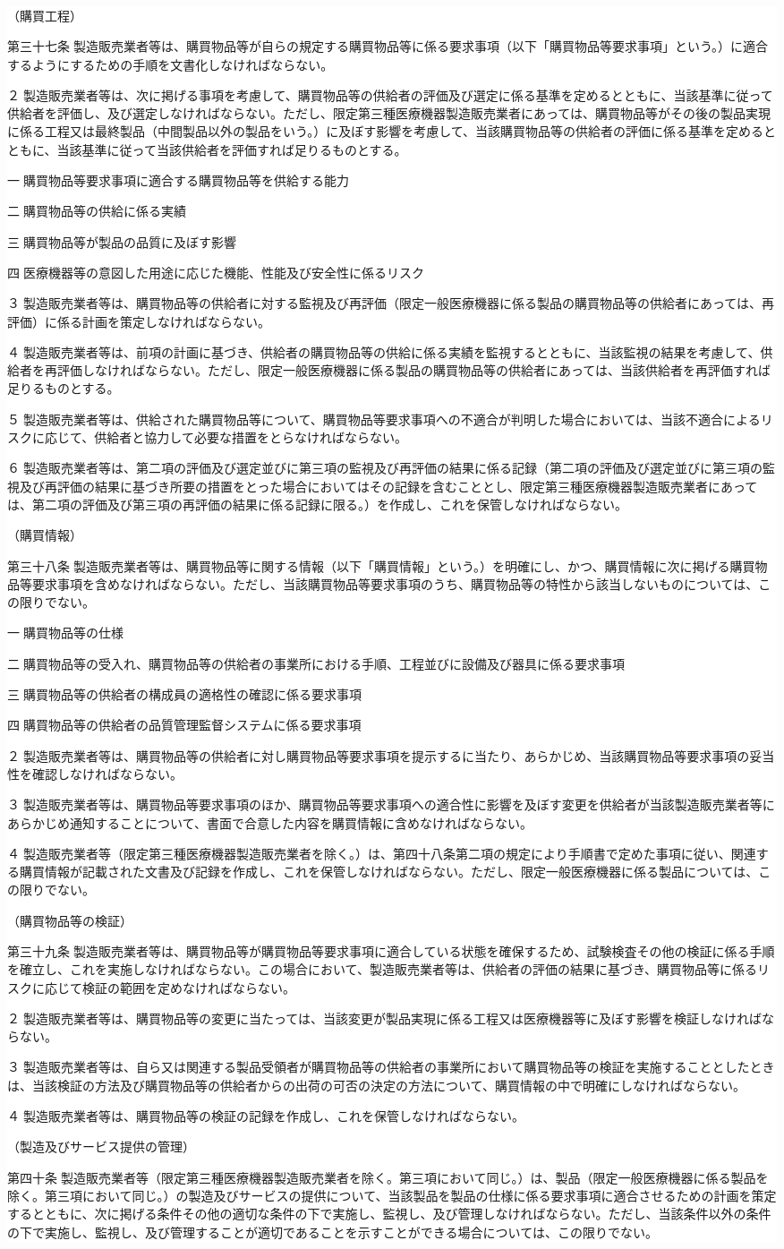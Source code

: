 （購買工程）

第三十七条 製造販売業者等は、購買物品等が自らの規定する購買物品等に係る要求事項（以下「購買物品等要求事項」という。）に適合するようにするための手順を文書化しなければならない。

２ 製造販売業者等は、次に掲げる事項を考慮して、購買物品等の供給者の評価及び選定に係る基準を定めるとともに、当該基準に従って供給者を評価し、及び選定しなければならない。ただし、限定第三種医療機器製造販売業者にあっては、購買物品等がその後の製品実現に係る工程又は最終製品（中間製品以外の製品をいう。）に及ぼす影響を考慮して、当該購買物品等の供給者の評価に係る基準を定めるとともに、当該基準に従って当該供給者を評価すれば足りるものとする。

一 購買物品等要求事項に適合する購買物品等を供給する能力

二 購買物品等の供給に係る実績

三 購買物品等が製品の品質に及ぼす影響

四 医療機器等の意図した用途に応じた機能、性能及び安全性に係るリスク

３ 製造販売業者等は、購買物品等の供給者に対する監視及び再評価（限定一般医療機器に係る製品の購買物品等の供給者にあっては、再評価）に係る計画を策定しなければならない。

４ 製造販売業者等は、前項の計画に基づき、供給者の購買物品等の供給に係る実績を監視するとともに、当該監視の結果を考慮して、供給者を再評価しなければならない。ただし、限定一般医療機器に係る製品の購買物品等の供給者にあっては、当該供給者を再評価すれば足りるものとする。

５ 製造販売業者等は、供給された購買物品等について、購買物品等要求事項への不適合が判明した場合においては、当該不適合によるリスクに応じて、供給者と協力して必要な措置をとらなければならない。

６ 製造販売業者等は、第二項の評価及び選定並びに第三項の監視及び再評価の結果に係る記録（第二項の評価及び選定並びに第三項の監視及び再評価の結果に基づき所要の措置をとった場合においてはその記録を含むこととし、限定第三種医療機器製造販売業者にあっては、第二項の評価及び第三項の再評価の結果に係る記録に限る。）を作成し、これを保管しなければならない。

（購買情報）

第三十八条 製造販売業者等は、購買物品等に関する情報（以下「購買情報」という。）を明確にし、かつ、購買情報に次に掲げる購買物品等要求事項を含めなければならない。ただし、当該購買物品等要求事項のうち、購買物品等の特性から該当しないものについては、この限りでない。

一 購買物品等の仕様

二 購買物品等の受入れ、購買物品等の供給者の事業所における手順、工程並びに設備及び器具に係る要求事項

三 購買物品等の供給者の構成員の適格性の確認に係る要求事項

四 購買物品等の供給者の品質管理監督システムに係る要求事項

２ 製造販売業者等は、購買物品等の供給者に対し購買物品等要求事項を提示するに当たり、あらかじめ、当該購買物品等要求事項の妥当性を確認しなければならない。

３ 製造販売業者等は、購買物品等要求事項のほか、購買物品等要求事項への適合性に影響を及ぼす変更を供給者が当該製造販売業者等にあらかじめ通知することについて、書面で合意した内容を購買情報に含めなければならない。

４ 製造販売業者等（限定第三種医療機器製造販売業者を除く。）は、第四十八条第二項の規定により手順書で定めた事項に従い、関連する購買情報が記載された文書及び記録を作成し、これを保管しなければならない。ただし、限定一般医療機器に係る製品については、この限りでない。

（購買物品等の検証）

第三十九条 製造販売業者等は、購買物品等が購買物品等要求事項に適合している状態を確保するため、試験検査その他の検証に係る手順を確立し、これを実施しなければならない。この場合において、製造販売業者等は、供給者の評価の結果に基づき、購買物品等に係るリスクに応じて検証の範囲を定めなければならない。

２ 製造販売業者等は、購買物品等の変更に当たっては、当該変更が製品実現に係る工程又は医療機器等に及ぼす影響を検証しなければならない。

３ 製造販売業者等は、自ら又は関連する製品受領者が購買物品等の供給者の事業所において購買物品等の検証を実施することとしたときは、当該検証の方法及び購買物品等の供給者からの出荷の可否の決定の方法について、購買情報の中で明確にしなければならない。

４ 製造販売業者等は、購買物品等の検証の記録を作成し、これを保管しなければならない。

（製造及びサービス提供の管理）

第四十条 製造販売業者等（限定第三種医療機器製造販売業者を除く。第三項において同じ。）は、製品（限定一般医療機器に係る製品を除く。第三項において同じ。）の製造及びサービスの提供について、当該製品を製品の仕様に係る要求事項に適合させるための計画を策定するとともに、次に掲げる条件その他の適切な条件の下で実施し、監視し、及び管理しなければならない。ただし、当該条件以外の条件の下で実施し、監視し、及び管理することが適切であることを示すことができる場合については、この限りでない。
